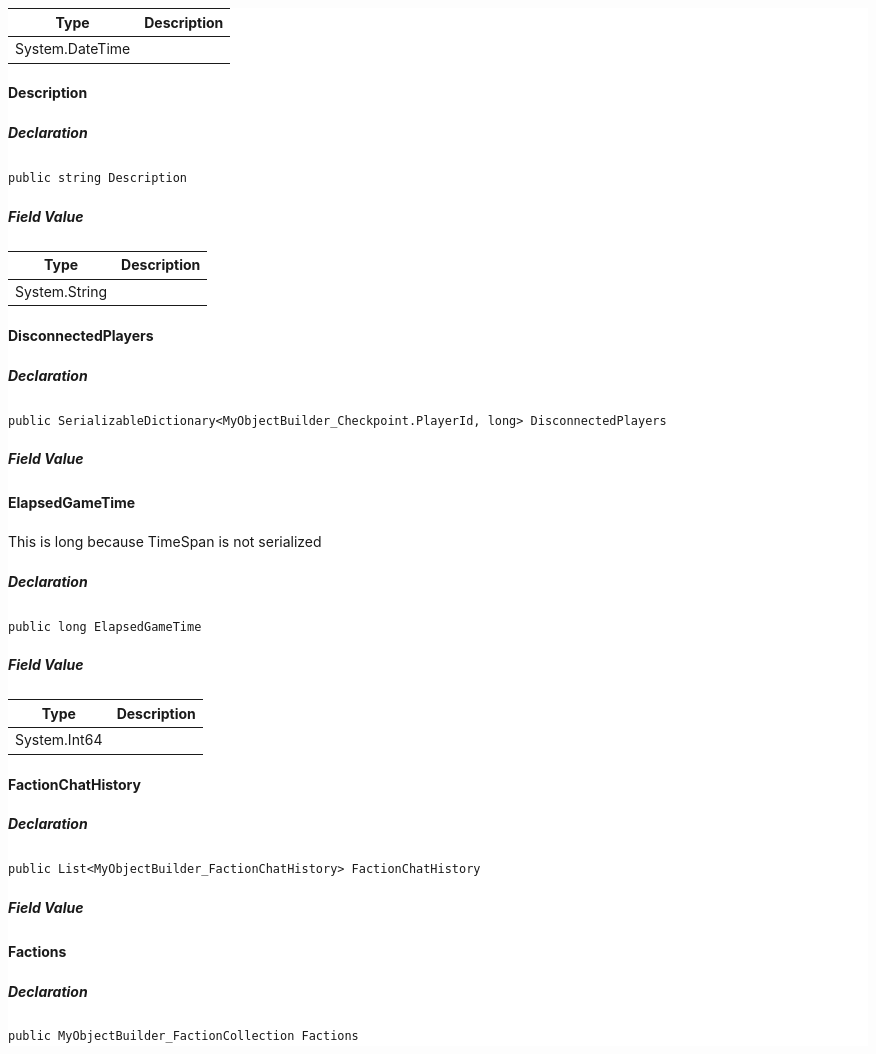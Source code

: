 | Type | Description |
| --- | --- |
| System.DateTime |     |

#### [](#VRage_Game_MyObjectBuilder_Checkpoint_Description)Description

##### Declaration

```
public string Description
```

##### Field Value

| Type | Description |
| --- | --- |
| System.String |     |

#### [](#VRage_Game_MyObjectBuilder_Checkpoint_DisconnectedPlayers)DisconnectedPlayers

##### Declaration

```
public SerializableDictionary<MyObjectBuilder_Checkpoint.PlayerId, long> DisconnectedPlayers
```

##### Field Value

#### [](#VRage_Game_MyObjectBuilder_Checkpoint_ElapsedGameTime)ElapsedGameTime

This is long because TimeSpan is not serialized

##### Declaration

```
public long ElapsedGameTime
```

##### Field Value

| Type | Description |
| --- | --- |
| System.Int64 |     |

#### [](#VRage_Game_MyObjectBuilder_Checkpoint_FactionChatHistory)FactionChatHistory

##### Declaration

```
public List<MyObjectBuilder_FactionChatHistory> FactionChatHistory
```

##### Field Value

#### [](#VRage_Game_MyObjectBuilder_Checkpoint_Factions)Factions

##### Declaration

```
public MyObjectBuilder_FactionCollection Factions
```
